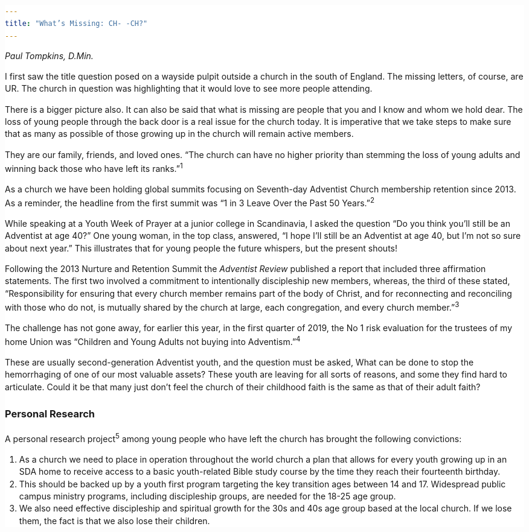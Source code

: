 ```yaml
---
title: "What’s Missing: CH- -CH?"
---
```


_Paul Tompkins, D.Min._

I first saw the title question posed on a wayside pulpit outside a church in the south of England. The missing letters, of course, are UR. The church in question was highlighting that it would love to see more people attending.

There is a bigger picture also. It can also be said that what is missing are people that you and I know and whom we hold dear. The loss of young people through the back door is a real issue for the church today. It is imperative that we take steps to make sure that as many as possible of those growing up in the church will remain active members.

They are our family, friends, and loved ones. “The church can have no higher priority than stemming the loss of young adults and winning back those who have left its ranks.”<sup>1</sup>

As a church we have been holding global summits focusing on Seventh-day Adventist Church membership retention since 2013. As a reminder, the headline from the first summit was “1 in 3 Leave Over the Past 50 Years.”<sup>2</sup>

While speaking at a Youth Week of Prayer at a junior college in Scandinavia, I asked the question “Do you think you’ll still be an Adventist at age 40?” One young woman, in the top class, answered, “I hope I’ll still be an Adventist at age 40, but I’m not so sure about next year.” This illustrates that for young people the future whispers, but the present shouts!

Following the 2013 Nurture and Retention Summit the _Adventist Review_ published a report that included three affirmation statements. The first two involved a commitment to intentionally discipleship new members, whereas, the third of these stated, “Responsibility for ensuring that every church member remains part of the body of Christ, and for reconnecting and reconciling with those who do not, is mutually shared by the church at large, each congregation, and every church member.”<sup>3</sup>

The challenge has not gone away, for earlier this year, in the first quarter of 2019, the No 1 risk evaluation for the trustees of my home Union was “Children and Young Adults not buying into Adventism.”<sup>4</sup>

These are usually second-generation Adventist youth, and the question must be asked, What can be done to stop the hemorrhaging of one of our most valuable assets? These youth are leaving for all sorts of reasons, and some they find hard to articulate. Could it be that many just don’t feel the church of their childhood faith is the same as that of their adult faith?

### Personal Research

A personal research project<sup>5</sup> among young people who have left the church has brought the following convictions:

1. As a church we need to place in operation throughout the world church a plan that allows for every youth growing up in an SDA home to receive access to a basic youth-related Bible study course by the time they reach their fourteenth birthday.
2. This should be backed up by a youth first program targeting the key transition ages between 14 and 17. Widespread public campus ministry programs, including discipleship groups, are needed for the 18-25 age group.
3. We also need effective discipleship and spiritual growth for the 30s and 40s age group based at the local church. If we lose them, the fact is that we also lose their children.
